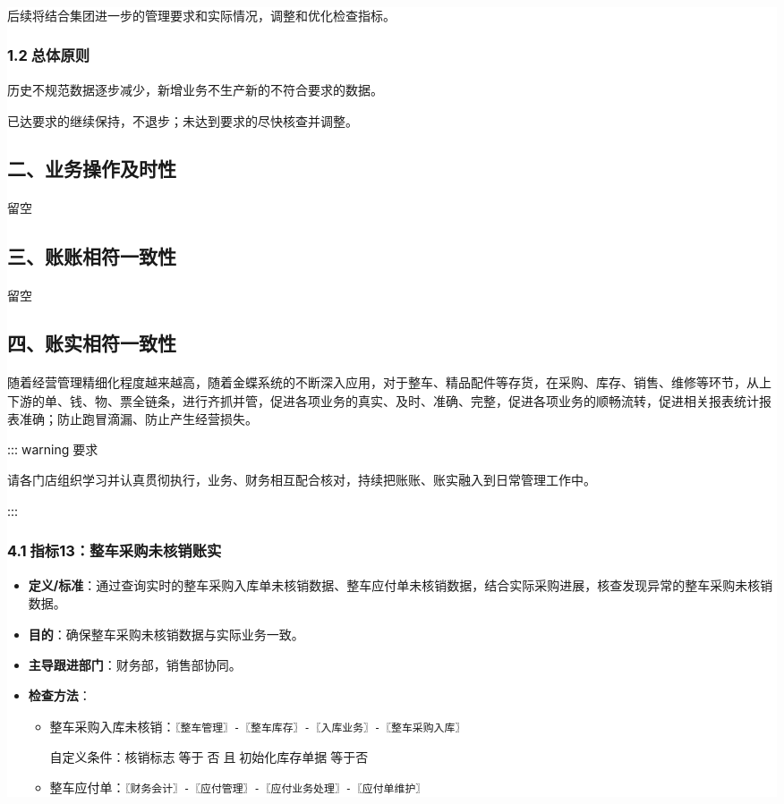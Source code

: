 后续将结合集团进一步的管理要求和实际情况，调整和优化检查指标。

### 1.2 总体原则

历史不规范数据逐步减少，新增业务不生产新的不符合要求的数据。

已达要求的继续保持，不退步；未达到要求的尽快核查并调整。



## 二、业务操作及时性

留空

## 三、账账相符一致性

留空

## 四、账实相符一致性

随着经营管理精细化程度越来越高，随着金蝶系统的不断深入应用，对于整车、精品配件等存货，在采购、库存、销售、维修等环节，从上下游的单、钱、物、票全链条，进行齐抓并管，促进各项业务的真实、及时、准确、完整，促进各项业务的顺畅流转，促进相关报表统计报表准确；防止跑冒滴漏、防止产生经营损失。

::: warning 要求

请各门店组织学习并认真贯彻执行，业务、财务相互配合核对，持续把账账、账实融入到日常管理工作中。

:::

### 4.1 指标13：整车采购未核销账实

- **定义/标准**：通过查询实时的整车采购入库单未核销数据、整车应付单未核销数据，结合实际采购进展，核查发现异常的整车采购未核销数据。

- **目的**：确保整车采购未核销数据与实际业务一致。

- **主导跟进部门**：财务部，销售部协同。

- **检查方法**：

  - 整车采购入库未核销：`〖整车管理〗-〖整车库存〗-〖入库业务〗-〖整车采购入库〗`

    自定义条件：核销标志  等于  否  且  初始化库存单据  等于否  

  - 整车应付单：`〖财务会计〗-〖应付管理〗-〖应付业务处理〗-〖应付单维护〗`
